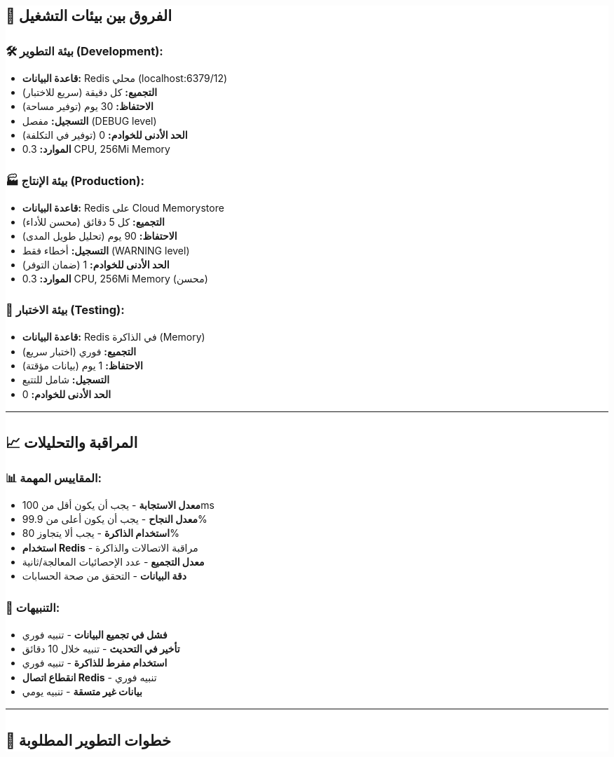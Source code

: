
## 🔄 **الفروق بين بيئات التشغيل**

### **🛠️ بيئة التطوير (Development):**
- **قاعدة البيانات:** Redis محلي (localhost:6379/12)
- **التجميع:** كل دقيقة (سريع للاختبار)
- **الاحتفاظ:** 30 يوم (توفير مساحة)
- **التسجيل:** مفصل (DEBUG level)
- **الحد الأدنى للخوادم:** 0 (توفير في التكلفة)
- **الموارد:** 0.3 CPU, 256Mi Memory

### **🏭 بيئة الإنتاج (Production):**
- **قاعدة البيانات:** Redis على Cloud Memorystore
- **التجميع:** كل 5 دقائق (محسن للأداء)
- **الاحتفاظ:** 90 يوم (تحليل طويل المدى)
- **التسجيل:** أخطاء فقط (WARNING level)
- **الحد الأدنى للخوادم:** 1 (ضمان التوفر)
- **الموارد:** 0.3 CPU, 256Mi Memory (محسن)

### **🧪 بيئة الاختبار (Testing):**
- **قاعدة البيانات:** Redis في الذاكرة (Memory)
- **التجميع:** فوري (اختبار سريع)
- **الاحتفاظ:** 1 يوم (بيانات مؤقتة)
- **التسجيل:** شامل للتتبع
- **الحد الأدنى للخوادم:** 0

---

## 📈 **المراقبة والتحليلات**

### **📊 المقاييس المهمة:**
- **معدل الاستجابة** - يجب أن يكون أقل من 100ms
- **معدل النجاح** - يجب أن يكون أعلى من 99.9%
- **استخدام الذاكرة** - يجب ألا يتجاوز 80%
- **استخدام Redis** - مراقبة الاتصالات والذاكرة
- **معدل التجميع** - عدد الإحصائيات المعالجة/ثانية
- **دقة البيانات** - التحقق من صحة الحسابات

### **🚨 التنبيهات:**
- **فشل في تجميع البيانات** - تنبيه فوري
- **تأخير في التحديث** - تنبيه خلال 10 دقائق
- **استخدام مفرط للذاكرة** - تنبيه فوري
- **انقطاع اتصال Redis** - تنبيه فوري
- **بيانات غير متسقة** - تنبيه يومي

---

## 🚀 **خطوات التطوير المطلوبة**
